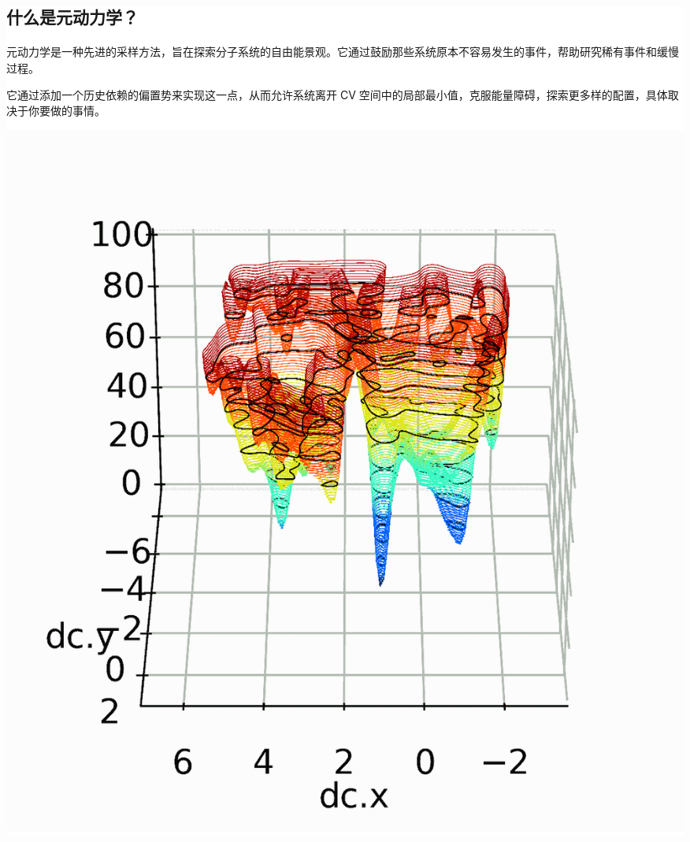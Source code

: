 ## 什么是元动力学？

元动力学是一种先进的采样方法，旨在探索分子系统的自由能景观。它通过鼓励那些系统原本不容易发生的事件，帮助研究稀有事件和缓慢过程。

它通过添加一个历史依赖的偏置势来实现这一点，从而允许系统离开 CV 空间中的局部最小值，克服能量障碍，探索更多样的配置，具体取决于你要做的事情。

![](img/baaf400885c26ecc903982b077b11f00.png)
